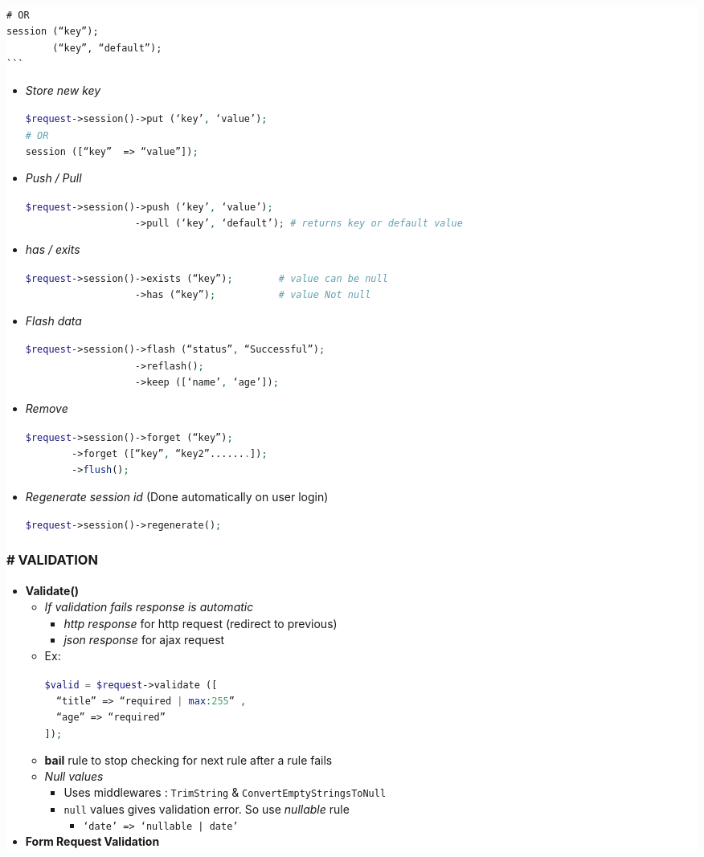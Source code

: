     # OR
    session (“key”);
            (“key”, “default”);
    ```
  - _Store new key_
    ```php
    $request->session()->put (‘key’, ‘value’);
    # OR
    session ([“key”  => “value”]);
    ```
  - _Push / Pull_
    ```php
    $request->session()->push (‘key’, ‘value’);
                       ->pull (‘key’, ‘default’); # returns key or default value
    ```
  - _has / exits_
    ```php
    $request->session()->exists (“key”);		# value can be null
                       ->has (“key”);		    # value Not null
    ```
  - _Flash data_
    ```php
    $request->session()->flash (“status”, “Successful”);
                       ->reflash();
                       ->keep ([‘name’, ‘age’]);
    ```
  - _Remove_
    ```php
    $request->session()->forget (“key”);
            ->forget ([“key”, “key2”.......]);
            ->flush();
    ```
  - _Regenerate session id_ (Done automatically on user login)
    ```php
    $request->session()->regenerate();
    ```

### # VALIDATION

- **Validate()**
  - _If validation fails response is automatic_
    - _http response_ for http request (redirect to previous)
    - _json response_ for ajax request
  - Ex:
    ```php
    $valid = $request->validate ([
      “title” => “required | max:255” ,
      “age” => “required”
    ]);
    ```
  - **bail** rule to stop checking for next rule after a rule fails
  - _Null values_
    - Uses middlewares : `TrimString` & `ConvertEmptyStringsToNull`
    - `null` values gives validation error. So use _nullable_ rule
      - `‘date’ => ‘nullable | date’`
- **Form Request Validation**
